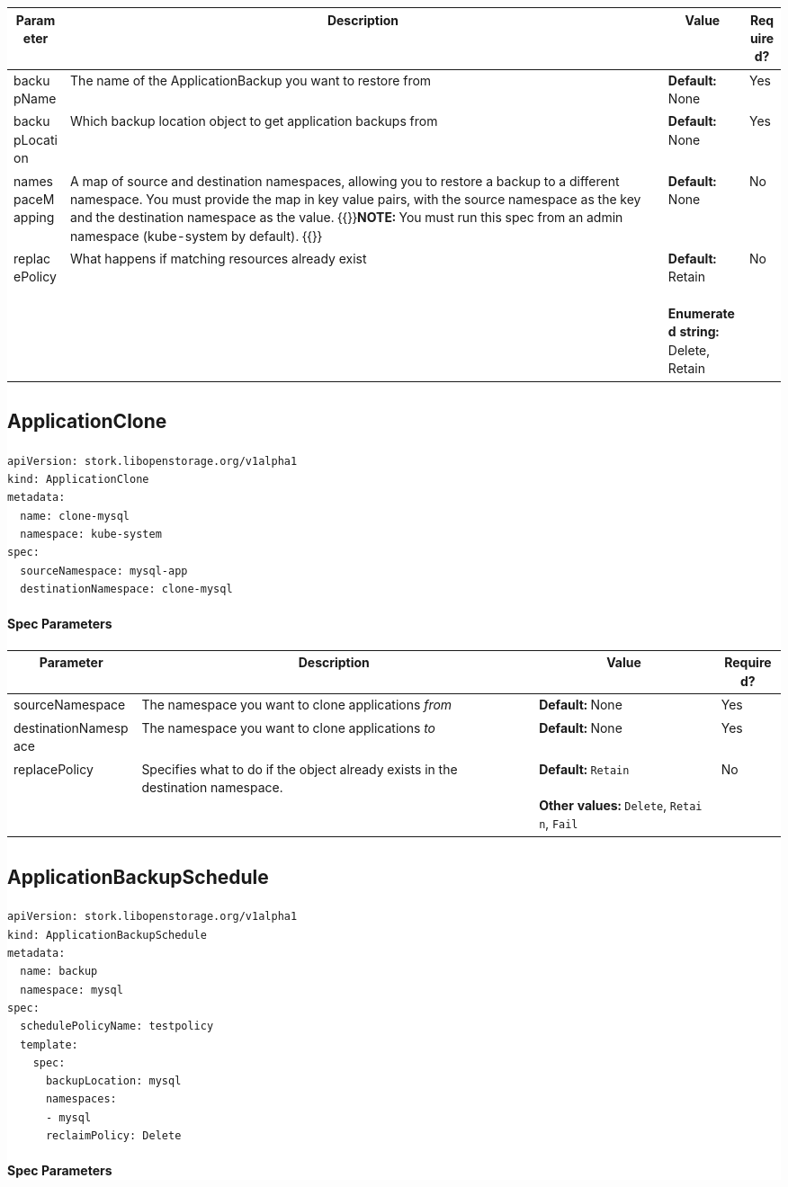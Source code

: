 |Parameter |Description | Value | Required? |
|----|----|----|----|
|backupName| The name of the ApplicationBackup you want to restore from | **Default:** None | Yes |
|backupLocation| Which backup location object to get application backups from | **Default:** None | Yes |
| namespaceMapping | A map of source and destination namespaces, allowing you to restore a backup to a different namespace. You must provide the map in key value pairs, with the source namespace as the key and the destination namespace as the value. {{<info>}}**NOTE:** You must run this spec from an admin namespace (kube-system by default). {{</info>}} | **Default:** None | No |
| replacePolicy | What happens if matching resources already exist | **Default:** Retain <br/><br/> **Enumerated string:** Delete, Retain | No |

## ApplicationClone

```text
apiVersion: stork.libopenstorage.org/v1alpha1
kind: ApplicationClone
metadata:
  name: clone-mysql
  namespace: kube-system
spec:
  sourceNamespace: mysql-app
  destinationNamespace: clone-mysql
```

#### Spec Parameters

|Parameter |Description | Value | Required? |
|----|----|----|----|
|sourceNamespace| The namespace you want to clone applications _from_ | **Default:** None | Yes |
|destinationNamespace| The namespace you want to clone applications _to_ | **Default:** None | Yes |
|replacePolicy| Specifies what to do if the object already exists in the destination namespace. | **Default:** `Retain`<br/><br/>**Other values:** `Delete`, `Retain`, `Fail` | No |

## ApplicationBackupSchedule

  ```text
  apiVersion: stork.libopenstorage.org/v1alpha1
  kind: ApplicationBackupSchedule
  metadata:
    name: backup
    namespace: mysql
  spec:
    schedulePolicyName: testpolicy
    template:
      spec:
        backupLocation: mysql
        namespaces:
        - mysql
        reclaimPolicy: Delete
  ```

#### Spec Parameters
